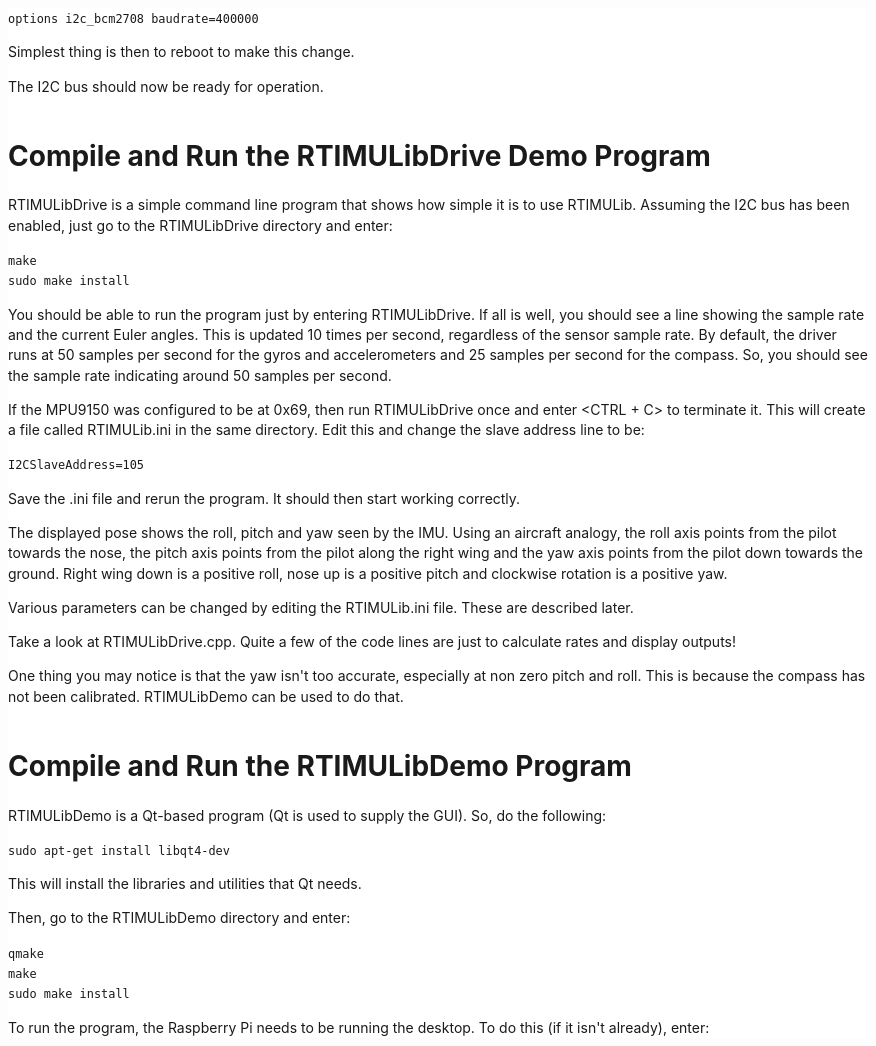 	options i2c_bcm2708 baudrate=400000

Simplest thing is then to reboot to make this change.

The I2C bus should now be ready for operation.

# Compile and Run the RTIMULibDrive Demo Program

RTIMULibDrive is a simple command line program that shows how simple it is to use RTIMULib. Assuming the I2C bus has been enabled, just go to the RTIMULibDrive directory and enter:

	make
	sudo make install

You should be able to run the program just by entering RTIMULibDrive. If all is well, you should see a line showing the sample rate and the current Euler angles. This is updated 10 times per second, regardless of the sensor sample rate. By default, the driver runs at 50 samples per second for the gyros and accelerometers and 25 samples per second for the compass. So, you should see the sample rate indicating around 50 samples per second.

If the MPU9150 was configured to be at 0x69, then run RTIMULibDrive once and enter <CTRL + C> to terminate it. This will create a file called RTIMULib.ini in the same directory. Edit this and change the slave address line to be:

	I2CSlaveAddress=105

Save the .ini file and rerun the program. It should then start working correctly.

The displayed pose shows the roll, pitch and yaw seen by the IMU. Using an aircraft analogy, the roll axis points from the pilot towards the nose, the pitch axis points from the pilot along the right wing and the yaw axis points from the pilot down towards the ground. Right wing down is a positive roll, nose up is a positive pitch and clockwise rotation is a positive yaw.

Various parameters can be changed by editing the RTIMULib.ini file. These are described later.

Take a look at RTIMULibDrive.cpp. Quite a few of the code lines are just to calculate rates and display outputs!

One thing you may notice is that the yaw isn't too accurate, especially at non zero pitch and roll. This is because the compass has not been calibrated. RTIMULibDemo can be used to do that.

# Compile and Run the RTIMULibDemo Program

RTIMULibDemo is a Qt-based program (Qt is used to supply the GUI). So, do the following:

	sudo apt-get install libqt4-dev

This will install the libraries and utilities that Qt needs.

Then, go to the RTIMULibDemo directory and enter:

	qmake
	make
	sudo make install

To run the program, the Raspberry Pi needs to be running the desktop. To do this (if it isn't already), enter:
